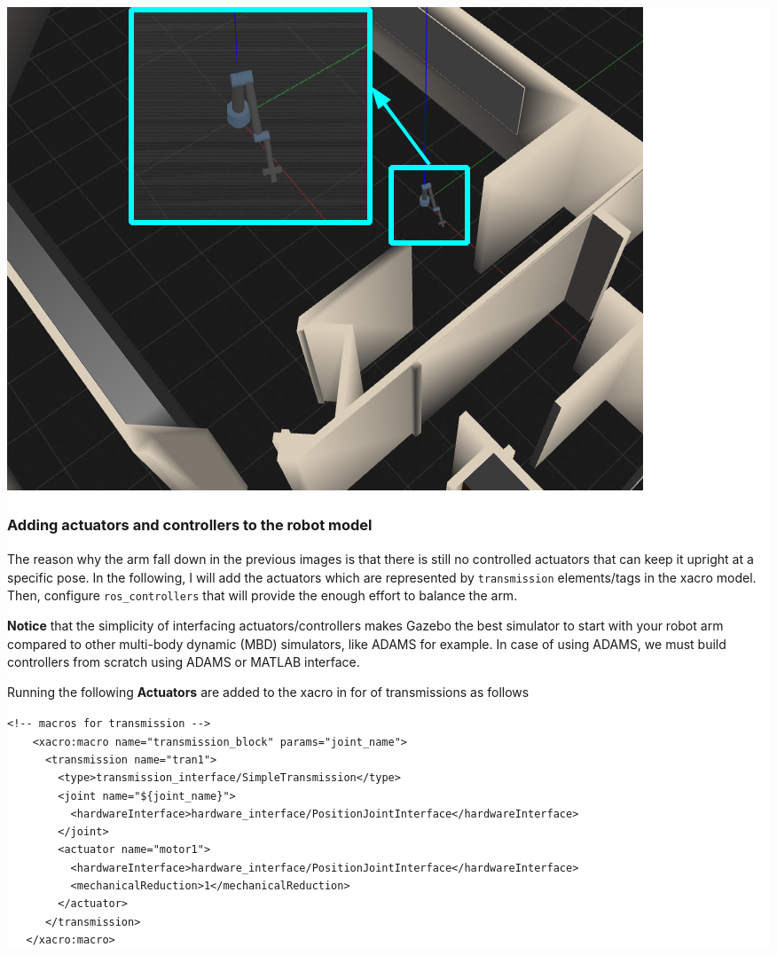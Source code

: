![](./img/arm_fallen_gazebo_world_wide_tight_color_no_control.png)

### Adding actuators and controllers to the robot model
The reason why the arm fall down in the previous images is that there is still no controlled actuators that can keep it upright at a specific pose. In the following, I will add the actuators which are represented by `transmission` elements/tags in the xacro model. Then, configure `ros_controllers` that will provide the enough effort to balance the arm.

**Notice** that the simplicity of interfacing actuators/controllers makes Gazebo the best simulator to start with your robot arm compared to other multi-body dynamic (MBD) simulators, like ADAMS for example. In case of using ADAMS, we must build controllers from scratch using ADAMS or MATLAB interface.

Running the following 
**Actuators** are added to the xacro in for of transmissions as follows
```
<!-- macros for transmission -->
    <xacro:macro name="transmission_block" params="joint_name">
	  <transmission name="tran1">
	    <type>transmission_interface/SimpleTransmission</type>
	    <joint name="${joint_name}">
	      <hardwareInterface>hardware_interface/PositionJointInterface</hardwareInterface>
	    </joint>
	    <actuator name="motor1">
	      <hardwareInterface>hardware_interface/PositionJointInterface</hardwareInterface>
	      <mechanicalReduction>1</mechanicalReduction>
	    </actuator>
	  </transmission>
   </xacro:macro>
```
